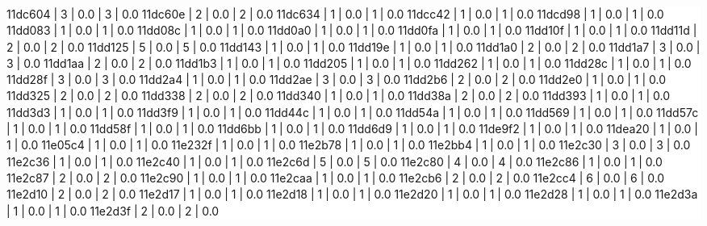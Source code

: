 11dc604                                          |      3 |   0.0 |    3 |   0.0
11dc60e                                          |      2 |   0.0 |    2 |   0.0
11dc634                                          |      1 |   0.0 |    1 |   0.0
11dcc42                                          |      1 |   0.0 |    1 |   0.0
11dcd98                                          |      1 |   0.0 |    1 |   0.0
11dd083                                          |      1 |   0.0 |    1 |   0.0
11dd08c                                          |      1 |   0.0 |    1 |   0.0
11dd0a0                                          |      1 |   0.0 |    1 |   0.0
11dd0fa                                          |      1 |   0.0 |    1 |   0.0
11dd10f                                          |      1 |   0.0 |    1 |   0.0
11dd11d                                          |      2 |   0.0 |    2 |   0.0
11dd125                                          |      5 |   0.0 |    5 |   0.0
11dd143                                          |      1 |   0.0 |    1 |   0.0
11dd19e                                          |      1 |   0.0 |    1 |   0.0
11dd1a0                                          |      2 |   0.0 |    2 |   0.0
11dd1a7                                          |      3 |   0.0 |    3 |   0.0
11dd1aa                                          |      2 |   0.0 |    2 |   0.0
11dd1b3                                          |      1 |   0.0 |    1 |   0.0
11dd205                                          |      1 |   0.0 |    1 |   0.0
11dd262                                          |      1 |   0.0 |    1 |   0.0
11dd28c                                          |      1 |   0.0 |    1 |   0.0
11dd28f                                          |      3 |   0.0 |    3 |   0.0
11dd2a4                                          |      1 |   0.0 |    1 |   0.0
11dd2ae                                          |      3 |   0.0 |    3 |   0.0
11dd2b6                                          |      2 |   0.0 |    2 |   0.0
11dd2e0                                          |      1 |   0.0 |    1 |   0.0
11dd325                                          |      2 |   0.0 |    2 |   0.0
11dd338                                          |      2 |   0.0 |    2 |   0.0
11dd340                                          |      1 |   0.0 |    1 |   0.0
11dd38a                                          |      2 |   0.0 |    2 |   0.0
11dd393                                          |      1 |   0.0 |    1 |   0.0
11dd3d3                                          |      1 |   0.0 |    1 |   0.0
11dd3f9                                          |      1 |   0.0 |    1 |   0.0
11dd44c                                          |      1 |   0.0 |    1 |   0.0
11dd54a                                          |      1 |   0.0 |    1 |   0.0
11dd569                                          |      1 |   0.0 |    1 |   0.0
11dd57c                                          |      1 |   0.0 |    1 |   0.0
11dd58f                                          |      1 |   0.0 |    1 |   0.0
11dd6bb                                          |      1 |   0.0 |    1 |   0.0
11dd6d9                                          |      1 |   0.0 |    1 |   0.0
11de9f2                                          |      1 |   0.0 |    1 |   0.0
11dea20                                          |      1 |   0.0 |    1 |   0.0
11e05c4                                          |      1 |   0.0 |    1 |   0.0
11e232f                                          |      1 |   0.0 |    1 |   0.0
11e2b78                                          |      1 |   0.0 |    1 |   0.0
11e2bb4                                          |      1 |   0.0 |    1 |   0.0
11e2c30                                          |      3 |   0.0 |    3 |   0.0
11e2c36                                          |      1 |   0.0 |    1 |   0.0
11e2c40                                          |      1 |   0.0 |    1 |   0.0
11e2c6d                                          |      5 |   0.0 |    5 |   0.0
11e2c80                                          |      4 |   0.0 |    4 |   0.0
11e2c86                                          |      1 |   0.0 |    1 |   0.0
11e2c87                                          |      2 |   0.0 |    2 |   0.0
11e2c90                                          |      1 |   0.0 |    1 |   0.0
11e2caa                                          |      1 |   0.0 |    1 |   0.0
11e2cb6                                          |      2 |   0.0 |    2 |   0.0
11e2cc4                                          |      6 |   0.0 |    6 |   0.0
11e2d10                                          |      2 |   0.0 |    2 |   0.0
11e2d17                                          |      1 |   0.0 |    1 |   0.0
11e2d18                                          |      1 |   0.0 |    1 |   0.0
11e2d20                                          |      1 |   0.0 |    1 |   0.0
11e2d28                                          |      1 |   0.0 |    1 |   0.0
11e2d3a                                          |      1 |   0.0 |    1 |   0.0
11e2d3f                                          |      2 |   0.0 |    2 |   0.0